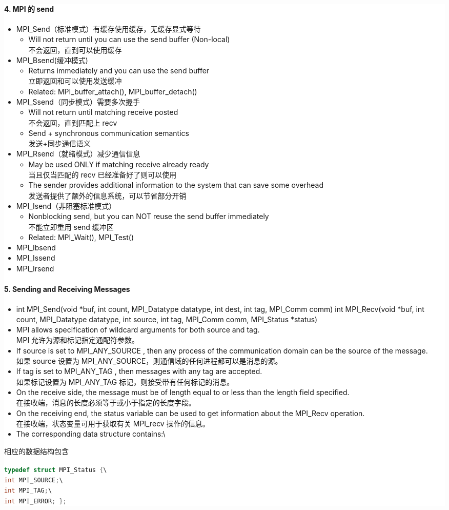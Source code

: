 #### 4. MPI 的 send

- MPI_Send（标准模式）有缓存使用缓存，无缓存显式等待
  - Will not return until you can use the send buffer (Non-local)\
    不会返回，直到可以使用缓存
- MPI_Bsend(缓冲模式)
  - Returns immediately and you can use the send buffer\
    立即返回和可以使用发送缓冲
  - Related: MPI_buffer_attach(), MPI_buffer_detach()
- MPI_Ssend（同步模式）需要多次握手
  - Will not return until matching receive posted\
    不会返回，直到匹配上 recv
  - Send + synchronous communication semantics\
    发送+同步通信语义
- MPI_Rsend（就绪模式）减少通信信息
  - May be used ONLY if matching receive already ready\
    当且仅当匹配的 recv 已经准备好了则可以使用
  - The sender provides additional information to the system that can save some overhead\
    发送者提供了额外的信息系统，可以节省部分开销
- MPI_Isend（非阻塞标准模式）
  - Nonblocking send, but you can NOT reuse the send buffer immediately\
    不能立即重用 send 缓冲区
  - Related: MPI_Wait(), MPI_Test()
- MPI_Ibsend
- MPI_Issend
- MPI_Irsend

#### 5. Sending and Receiving Messages

- int MPI_Send(void *buf, int count, MPI_Datatype datatype, int dest, int tag, MPI_Comm comm) int MPI_Recv(void *buf, int count, MPI_Datatype datatype, int source, int tag, MPI_Comm comm, MPI_Status \*status)
- MPI allows specification of wildcard arguments for both source and tag.\
  MPI 允许为源和标记指定通配符参数。
- If source is set to MPI_ANY_SOURCE , then any process of the communication domain can be the source of the message.\
  如果 source 设置为 MPI_ANY_SOURCE，则通信域的任何进程都可以是消息的源。
- If tag is set to MPI_ANY_TAG , then messages with any tag are accepted.\
  如果标记设置为 MPI_ANY_TAG 标记，则接受带有任何标记的消息。
- On the receive side, the message must be of length equal to or less than the length field specified.\
  在接收端，消息的长度必须等于或小于指定的长度字段。
- On the receiving end, the status variable can be used to get information
  about the MPI_Recv operation.\
  在接收端，状态变量可用于获取有关 MPI_recv 操作的信息。
- The corresponding data structure contains:\

相应的数据结构包含

```c
typedef struct MPI_Status {\
int MPI_SOURCE;\
int MPI_TAG;\
int MPI_ERROR; };
```
